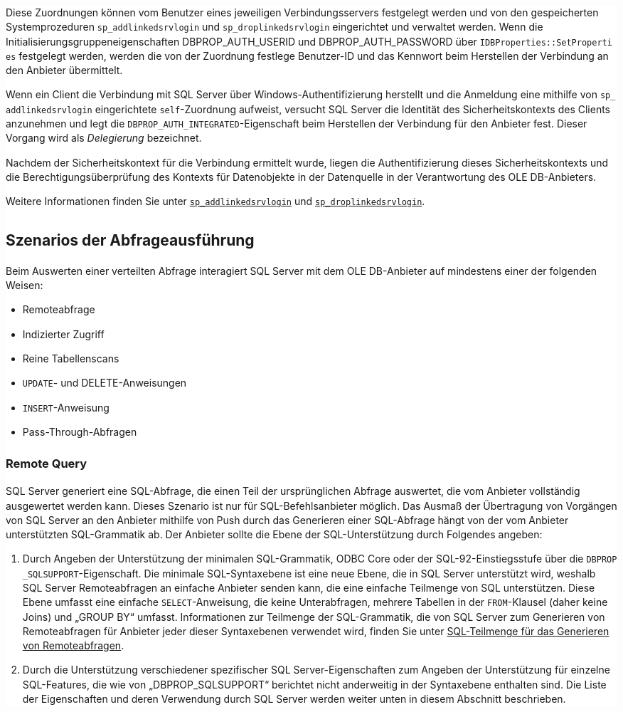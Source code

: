 Diese Zuordnungen können vom Benutzer eines jeweiligen Verbindungsservers festgelegt werden und von den gespeicherten Systemprozeduren `sp_addlinkedsrvlogin` und `sp_droplinkedsrvlogin` eingerichtet und verwaltet werden. Wenn die Initialisierungsgruppeneigenschaften DBPROP_AUTH_USERID und DBPROP_AUTH_PASSWORD über `IDBProperties::SetProperties` festgelegt werden, werden die von der Zuordnung festlege Benutzer-ID und das Kennwort beim Herstellen der Verbindung an den Anbieter übermittelt.

Wenn ein Client die Verbindung mit SQL Server über Windows-Authentifizierung herstellt und die Anmeldung eine mithilfe von `sp_addlinkedsrvlogin` eingerichtete `self`-Zuordnung aufweist, versucht SQL Server die Identität des Sicherheitskontexts des Clients anzunehmen und legt die `DBPROP_AUTH_INTEGRATED`-Eigenschaft beim Herstellen der Verbindung für den Anbieter fest. Dieser Vorgang wird als *Delegierung* bezeichnet.

Nachdem der Sicherheitskontext für die Verbindung ermittelt wurde, liegen die Authentifizierung dieses Sicherheitskontexts und die Berechtigungsüberprüfung des Kontexts für Datenobjekte in der Datenquelle in der Verantwortung des OLE DB-Anbieters.

Weitere Informationen finden Sie unter [`sp_addlinkedsrvlogin`](../../relational-databases/system-stored-procedures/sp-addlinkedserver-transact-sql.md) und [`sp_droplinkedsrvlogin`](../../relational-databases/system-stored-procedures/sp-droplinkedsrvlogin-transact-sql.md).

## <a name="query-execution-scenarios"></a>Szenarios der Abfrageausführung

 Beim Auswerten einer verteilten Abfrage interagiert SQL Server mit dem OLE DB-Anbieter auf mindestens einer der folgenden Weisen:

- Remoteabfrage

- Indizierter Zugriff

- Reine Tabellenscans

- `UPDATE`- und DELETE-Anweisungen

- `INSERT`-Anweisung

- Pass-Through-Abfragen

### <a name="remote-query"></a>Remote Query

SQL Server generiert eine SQL-Abfrage, die einen Teil der ursprünglichen Abfrage auswertet, die vom Anbieter vollständig ausgewertet werden kann. Dieses Szenario ist nur für SQL-Befehlsanbieter möglich. Das Ausmaß der Übertragung von Vorgängen von SQL Server an den Anbieter mithilfe von Push durch das Generieren einer SQL-Abfrage hängt von der vom Anbieter unterstützten SQL-Grammatik ab. Der Anbieter sollte die Ebene der SQL-Unterstützung durch Folgendes angeben:

1. Durch Angeben der Unterstützung der minimalen SQL-Grammatik, ODBC Core oder der SQL-92-Einstiegsstufe über die `DBPROP_SQLSUPPORT`-Eigenschaft. Die minimale SQL-Syntaxebene ist eine neue Ebene, die in SQL Server unterstützt wird, weshalb SQL Server Remoteabfragen an einfache Anbieter senden kann, die eine einfache Teilmenge von SQL unterstützen. Diese Ebene umfasst eine einfache `SELECT`-Anweisung, die keine Unterabfragen, mehrere Tabellen in der `FROM`-Klausel (daher keine Joins) und „GROUP BY“ umfasst. Informationen zur Teilmenge der SQL-Grammatik, die von SQL Server zum Generieren von Remoteabfragen für Anbieter jeder dieser Syntaxebenen verwendet wird, finden Sie unter [SQL-Teilmenge für das Generieren von Remoteabfragen](#appendixb).

1. Durch die Unterstützung verschiedener spezifischer SQL Server-Eigenschaften zum Angeben der Unterstützung für einzelne SQL-Features, die wie von „DBPROP_SQLSUPPORT“ berichtet nicht anderweitig in der Syntaxebene enthalten sind. Die Liste der Eigenschaften und deren Verwendung durch SQL Server werden weiter unten in diesem Abschnitt beschrieben.
